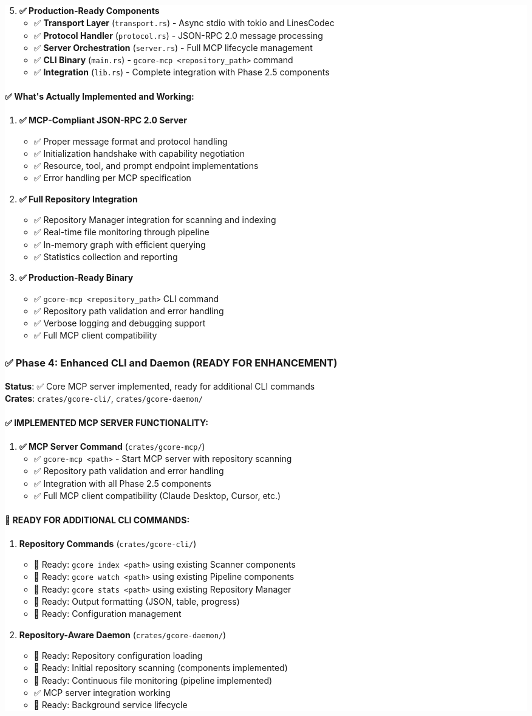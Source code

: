 5. **✅ Production-Ready Components**
   - ✅ **Transport Layer** (`transport.rs`) - Async stdio with tokio and LinesCodec
   - ✅ **Protocol Handler** (`protocol.rs`) - JSON-RPC 2.0 message processing
   - ✅ **Server Orchestration** (`server.rs`) - Full MCP lifecycle management
   - ✅ **CLI Binary** (`main.rs`) - `gcore-mcp <repository_path>` command
   - ✅ **Integration** (`lib.rs`) - Complete integration with Phase 2.5 components

#### ✅ What's Actually Implemented and Working:

1. **✅ MCP-Compliant JSON-RPC 2.0 Server**
   - ✅ Proper message format and protocol handling
   - ✅ Initialization handshake with capability negotiation
   - ✅ Resource, tool, and prompt endpoint implementations
   - ✅ Error handling per MCP specification

2. **✅ Full Repository Integration**
   - ✅ Repository Manager integration for scanning and indexing
   - ✅ Real-time file monitoring through pipeline
   - ✅ In-memory graph with efficient querying
   - ✅ Statistics collection and reporting

3. **✅ Production-Ready Binary**
   - ✅ `gcore-mcp <repository_path>` CLI command
   - ✅ Repository path validation and error handling
   - ✅ Verbose logging and debugging support
   - ✅ Full MCP client compatibility

### ✅ Phase 4: Enhanced CLI and Daemon (READY FOR ENHANCEMENT)

**Status**: ✅ Core MCP server implemented, ready for additional CLI commands  
**Crates**: `crates/gcore-cli/`, `crates/gcore-daemon/`

#### ✅ IMPLEMENTED MCP SERVER FUNCTIONALITY:
1. **✅ MCP Server Command** (`crates/gcore-mcp/`)
   - ✅ `gcore-mcp <path>` - Start MCP server with repository scanning
   - ✅ Repository path validation and error handling
   - ✅ Integration with all Phase 2.5 components
   - ✅ Full MCP client compatibility (Claude Desktop, Cursor, etc.)

#### 🔄 READY FOR ADDITIONAL CLI COMMANDS:
1. **Repository Commands** (`crates/gcore-cli/`)
   - 🔄 Ready: `gcore index <path>` using existing Scanner components
   - 🔄 Ready: `gcore watch <path>` using existing Pipeline components
   - 🔄 Ready: `gcore stats <path>` using existing Repository Manager
   - 🔄 Ready: Output formatting (JSON, table, progress)
   - 🔄 Ready: Configuration management

2. **Repository-Aware Daemon** (`crates/gcore-daemon/`)
   - 🔄 Ready: Repository configuration loading
   - 🔄 Ready: Initial repository scanning (components implemented)
   - 🔄 Ready: Continuous file monitoring (pipeline implemented)
   - ✅ MCP server integration working
   - 🔄 Ready: Background service lifecycle
